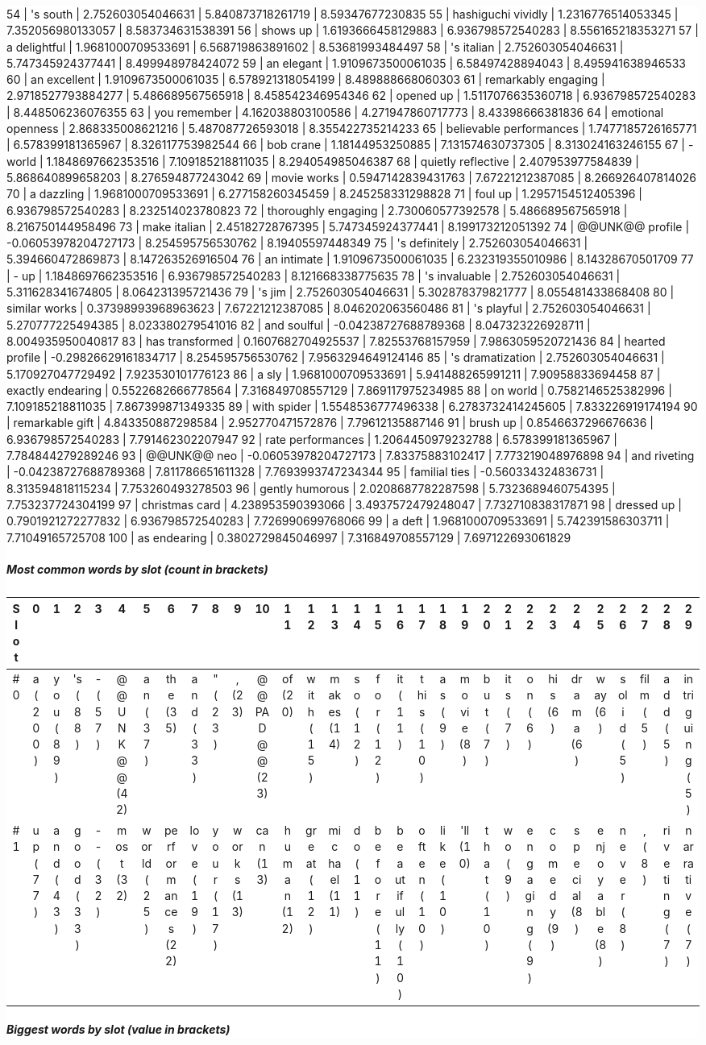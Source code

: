 54 | 's south | 2.752603054046631 | 5.840873718261719 | 8.59347677230835
55 | hashiguchi vividly | 1.2316776514053345 | 7.352056980133057 | 8.583734631538391
56 | shows up | 1.6193666458129883 | 6.936798572540283 | 8.556165218353271
57 | a delightful | 1.9681000709533691 | 6.568719863891602 | 8.53681993484497
58 | 's italian | 2.752603054046631 | 5.747345924377441 | 8.499948978424072
59 | an elegant | 1.9109673500061035 | 6.58497428894043 | 8.495941638946533
60 | an excellent | 1.9109673500061035 | 6.578921318054199 | 8.489888668060303
61 | remarkably engaging | 2.9718527793884277 | 5.486689567565918 | 8.458542346954346
62 | opened up | 1.5117076635360718 | 6.936798572540283 | 8.448506236076355
63 | you remember | 4.162038803100586 | 4.271947860717773 | 8.43398666381836
64 | emotional openness | 2.868335008621216 | 5.487087726593018 | 8.355422735214233
65 | believable performances | 1.7477185726165771 | 6.578399181365967 | 8.326117753982544
66 | bob crane | 1.18144953250885 | 7.131574630737305 | 8.313024163246155
67 | - world | 1.1848697662353516 | 7.109185218811035 | 8.294054985046387
68 | quietly reflective | 2.407953977584839 | 5.868640899658203 | 8.276594877243042
69 | movie works | 0.5947142839431763 | 7.67221212387085 | 8.266926407814026
70 | a dazzling | 1.9681000709533691 | 6.277158260345459 | 8.245258331298828
71 | foul up | 1.2957154512405396 | 6.936798572540283 | 8.232514023780823
72 | thoroughly engaging | 2.730060577392578 | 5.486689567565918 | 8.216750144958496
73 | make italian | 2.45182728767395 | 5.747345924377441 | 8.199173212051392
74 | @@UNK@@ profile | -0.06053978204727173 | 8.254595756530762 | 8.19405597448349
75 | 's definitely | 2.752603054046631 | 5.394660472869873 | 8.147263526916504
76 | an intimate | 1.9109673500061035 | 6.232319355010986 | 8.14328670501709
77 | - up | 1.1848697662353516 | 6.936798572540283 | 8.121668338775635
78 | 's invaluable | 2.752603054046631 | 5.311628341674805 | 8.064231395721436
79 | 's jim | 2.752603054046631 | 5.302878379821777 | 8.055481433868408
80 | similar works | 0.37398993968963623 | 7.67221212387085 | 8.046202063560486
81 | 's playful | 2.752603054046631 | 5.270777225494385 | 8.023380279541016
82 | and soulful | -0.04238727688789368 | 8.047323226928711 | 8.004935950040817
83 | has transformed | 0.1607682704925537 | 7.82553768157959 | 7.9863059520721436
84 | hearted profile | -0.29826629161834717 | 8.254595756530762 | 7.9563294649124146
85 | 's dramatization | 2.752603054046631 | 5.170927047729492 | 7.923530101776123
86 | a sly | 1.9681000709533691 | 5.941488265991211 | 7.90958833694458
87 | exactly endearing | 0.5522682666778564 | 7.316849708557129 | 7.869117975234985
88 | on world | 0.7582146525382996 | 7.109185218811035 | 7.867399871349335
89 | with spider | 1.5548536777496338 | 6.2783732414245605 | 7.833226919174194
90 | remarkable gift | 4.843350887298584 | 2.952770471572876 | 7.79612135887146
91 | brush up | 0.8546637296676636 | 6.936798572540283 | 7.791462302207947
92 | rate performances | 1.2064450979232788 | 6.578399181365967 | 7.784844279289246
93 | @@UNK@@ neo | -0.06053978204727173 | 7.83375883102417 | 7.773219048976898
94 | and riveting | -0.04238727688789368 | 7.811786651611328 | 7.7693993747234344
95 | familial ties | -0.560334324836731 | 8.313594818115234 | 7.753260493278503
96 | gently humorous | 2.0208687782287598 | 5.7323689460754395 | 7.753237724304199
97 | christmas card | 4.238953590393066 | 3.4937572479248047 | 7.732710838317871
98 | dressed up | 0.7901921272277832 | 6.936798572540283 | 7.726990699768066
99 | a deft | 1.9681000709533691 | 5.742391586303711 | 7.71049165725708
100 | as endearing | 0.3802729845046997 | 7.316849708557129 | 7.697122693061829
##### Most common words by slot (count in brackets)
Slot | 0 | 1 | 2 | 3 | 4 | 5 | 6 | 7 | 8 | 9 | 10 | 11 | 12 | 13 | 14 | 15 | 16 | 17 | 18 | 19 | 20 | 21 | 22 | 23 | 24 | 25 | 26 | 27 | 28 | 29
 :--: | :--: | :--: | :--: | :--: | :--: | :--: | :--: | :--: | :--: | :--: | :--: | :--: | :--: | :--: | :--: | :--: | :--: | :--: | :--: | :--: | :--: | :--: | :--: | :--: | :--: | :--: | :--: | :--: | :--: | :--:
#0 | a (200) | you (89) | 's (88) | - (57) | @@UNK@@ (42) | an (37) | the (35) | and (33) | " (23) | , (23) | @@PAD@@ (23) | of (20) | with (15) | makes (14) | so (12) | for (12) | it (11) | this (10) | as (9) | movie (8) | but (7) | its (7) | on (6) | his (6) | drama (6) | way (6) | solid (5) | film (5) | add (5) | intriguing (5)
#1 | up (77) | and (43) | good (33) | -- (32) | most (32) | world (25) | performances (22) | love (19) | your (17) | works (13) | can (13) | human (12) | great (12) | michael (11) | do (11) | before (11) | beautifully (10) | often (10) | like (10) | 'll (10) | that (10) | wo (9) | engaging (9) | comedy (9) | special (8) | enjoyable (8) | never (8) | , (8) | riveting (7) | narrative (7)
##### Biggest words by slot (value in brackets)